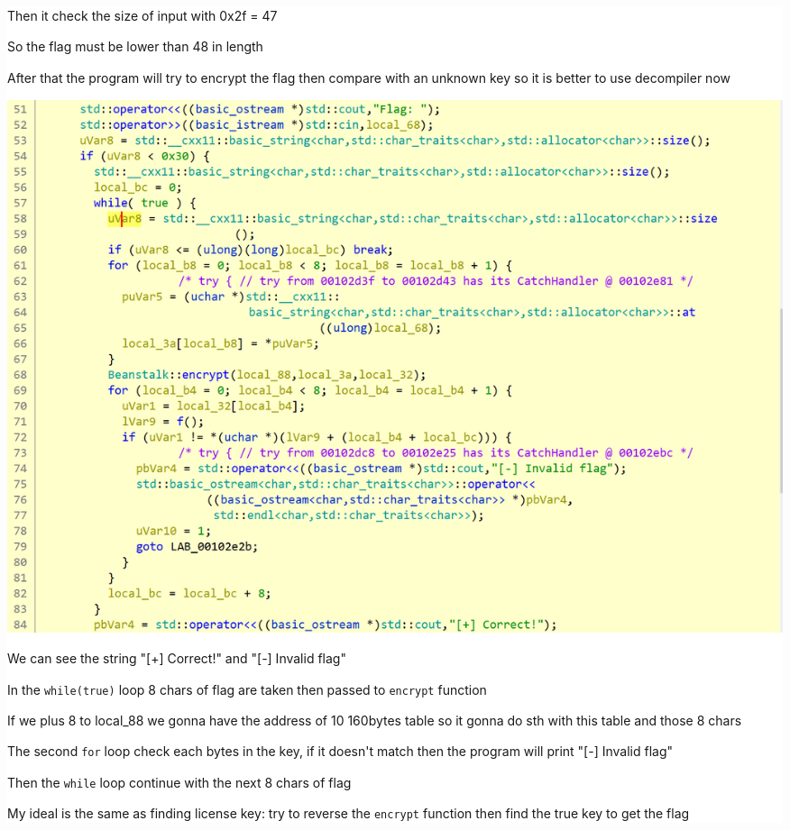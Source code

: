 Then it check the size of input with 0x2f = 47

So the flag must be lower than 48 in length

After that the program will try to encrypt the flag then compare with an unknown key so it is better to use decompiler now

![encrypt1](screenshots/encrypt1.png)

We can see the string "[+] Correct!" and "[-] Invalid flag"

In the `while(true)` loop 8 chars of flag are taken then passed to `encrypt` function

If we plus 8 to local_88 we gonna have the address of 10 160bytes table so it gonna do sth with this table and those 8 chars

The second `for` loop check each bytes in the key, if it doesn't match then the program will print "[-] Invalid flag"

Then the `while` loop continue with the next 8 chars of flag

My ideal is the same as finding license key: try to reverse the `encrypt` function then find the true key to get the flag
